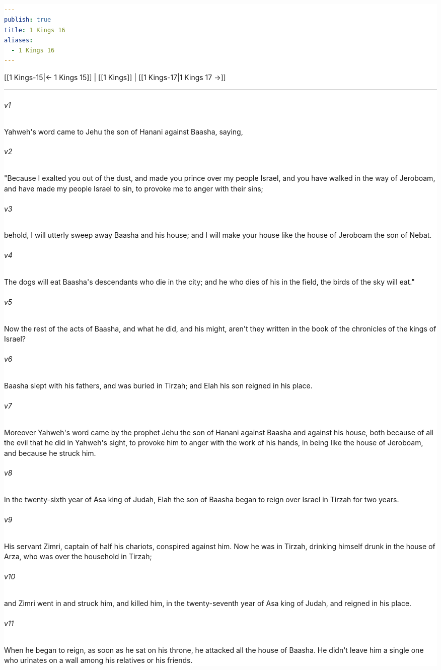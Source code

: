 ```yaml
---
publish: true
title: 1 Kings 16
aliases:
  - 1 Kings 16
---
```


[[1 Kings-15|← 1 Kings 15]] | [[1 Kings]] | [[1 Kings-17|1 Kings 17 →]]
***



###### v1 
Yahweh's word came to Jehu the son of Hanani against Baasha, saying, 

###### v2 
"Because I exalted you out of the dust, and made you prince over my people Israel, and you have walked in the way of Jeroboam, and have made my people Israel to sin, to provoke me to anger with their sins; 

###### v3 
behold, I will utterly sweep away Baasha and his house; and I will make your house like the house of Jeroboam the son of Nebat. 

###### v4 
The dogs will eat Baasha's descendants who die in the city; and he who dies of his in the field, the birds of the sky will eat." 

###### v5 
Now the rest of the acts of Baasha, and what he did, and his might, aren't they written in the book of the chronicles of the kings of Israel? 

###### v6 
Baasha slept with his fathers, and was buried in Tirzah; and Elah his son reigned in his place. 

###### v7 
Moreover Yahweh's word came by the prophet Jehu the son of Hanani against Baasha and against his house, both because of all the evil that he did in Yahweh's sight, to provoke him to anger with the work of his hands, in being like the house of Jeroboam, and because he struck him. 

###### v8 
In the twenty-sixth year of Asa king of Judah, Elah the son of Baasha began to reign over Israel in Tirzah for two years. 

###### v9 
His servant Zimri, captain of half his chariots, conspired against him. Now he was in Tirzah, drinking himself drunk in the house of Arza, who was over the household in Tirzah; 

###### v10 
and Zimri went in and struck him, and killed him, in the twenty-seventh year of Asa king of Judah, and reigned in his place. 

###### v11 
When he began to reign, as soon as he sat on his throne, he attacked all the house of Baasha. He didn't leave him a single one who urinates on a wall among his relatives or his friends. 
